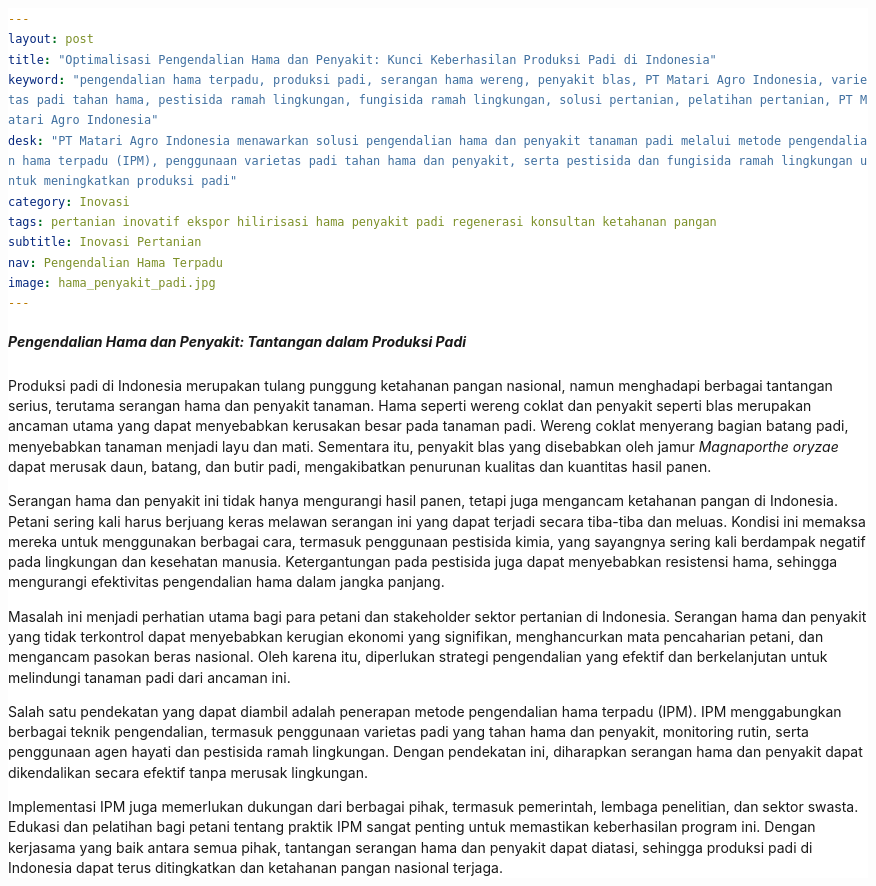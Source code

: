 ```yaml
---
layout: post
title: "Optimalisasi Pengendalian Hama dan Penyakit: Kunci Keberhasilan Produksi Padi di Indonesia"
keyword: "pengendalian hama terpadu, produksi padi, serangan hama wereng, penyakit blas, PT Matari Agro Indonesia, varietas padi tahan hama, pestisida ramah lingkungan, fungisida ramah lingkungan, solusi pertanian, pelatihan pertanian, PT Matari Agro Indonesia"
desk: "PT Matari Agro Indonesia menawarkan solusi pengendalian hama dan penyakit tanaman padi melalui metode pengendalian hama terpadu (IPM), penggunaan varietas padi tahan hama dan penyakit, serta pestisida dan fungisida ramah lingkungan untuk meningkatkan produksi padi"
category: Inovasi
tags: pertanian inovatif ekspor hilirisasi hama penyakit padi regenerasi konsultan ketahanan pangan
subtitle: Inovasi Pertanian
nav: Pengendalian Hama Terpadu
image: hama_penyakit_padi.jpg
---
```



##### Pengendalian Hama dan Penyakit: Tantangan dalam Produksi Padi

Produksi padi di Indonesia merupakan tulang punggung ketahanan pangan nasional, namun menghadapi berbagai tantangan serius, terutama serangan hama dan penyakit tanaman. Hama seperti wereng coklat dan penyakit seperti blas merupakan ancaman utama yang dapat menyebabkan kerusakan besar pada tanaman padi. Wereng coklat menyerang bagian batang padi, menyebabkan tanaman menjadi layu dan mati. Sementara itu, penyakit blas yang disebabkan oleh jamur *Magnaporthe oryzae* dapat merusak daun, batang, dan butir padi, mengakibatkan penurunan kualitas dan kuantitas hasil panen.

Serangan hama dan penyakit ini tidak hanya mengurangi hasil panen, tetapi juga mengancam ketahanan pangan di Indonesia. Petani sering kali harus berjuang keras melawan serangan ini yang dapat terjadi secara tiba-tiba dan meluas. Kondisi ini memaksa mereka untuk menggunakan berbagai cara, termasuk penggunaan pestisida kimia, yang sayangnya sering kali berdampak negatif pada lingkungan dan kesehatan manusia. Ketergantungan pada pestisida juga dapat menyebabkan resistensi hama, sehingga mengurangi efektivitas pengendalian hama dalam jangka panjang.

Masalah ini menjadi perhatian utama bagi para petani dan stakeholder sektor pertanian di Indonesia. Serangan hama dan penyakit yang tidak terkontrol dapat menyebabkan kerugian ekonomi yang signifikan, menghancurkan mata pencaharian petani, dan mengancam pasokan beras nasional. Oleh karena itu, diperlukan strategi pengendalian yang efektif dan berkelanjutan untuk melindungi tanaman padi dari ancaman ini.

Salah satu pendekatan yang dapat diambil adalah penerapan metode pengendalian hama terpadu (IPM). IPM menggabungkan berbagai teknik pengendalian, termasuk penggunaan varietas padi yang tahan hama dan penyakit, monitoring rutin, serta penggunaan agen hayati dan pestisida ramah lingkungan. Dengan pendekatan ini, diharapkan serangan hama dan penyakit dapat dikendalikan secara efektif tanpa merusak lingkungan.

Implementasi IPM juga memerlukan dukungan dari berbagai pihak, termasuk pemerintah, lembaga penelitian, dan sektor swasta. Edukasi dan pelatihan bagi petani tentang praktik IPM sangat penting untuk memastikan keberhasilan program ini. Dengan kerjasama yang baik antara semua pihak, tantangan serangan hama dan penyakit dapat diatasi, sehingga produksi padi di Indonesia dapat terus ditingkatkan dan ketahanan pangan nasional terjaga.
